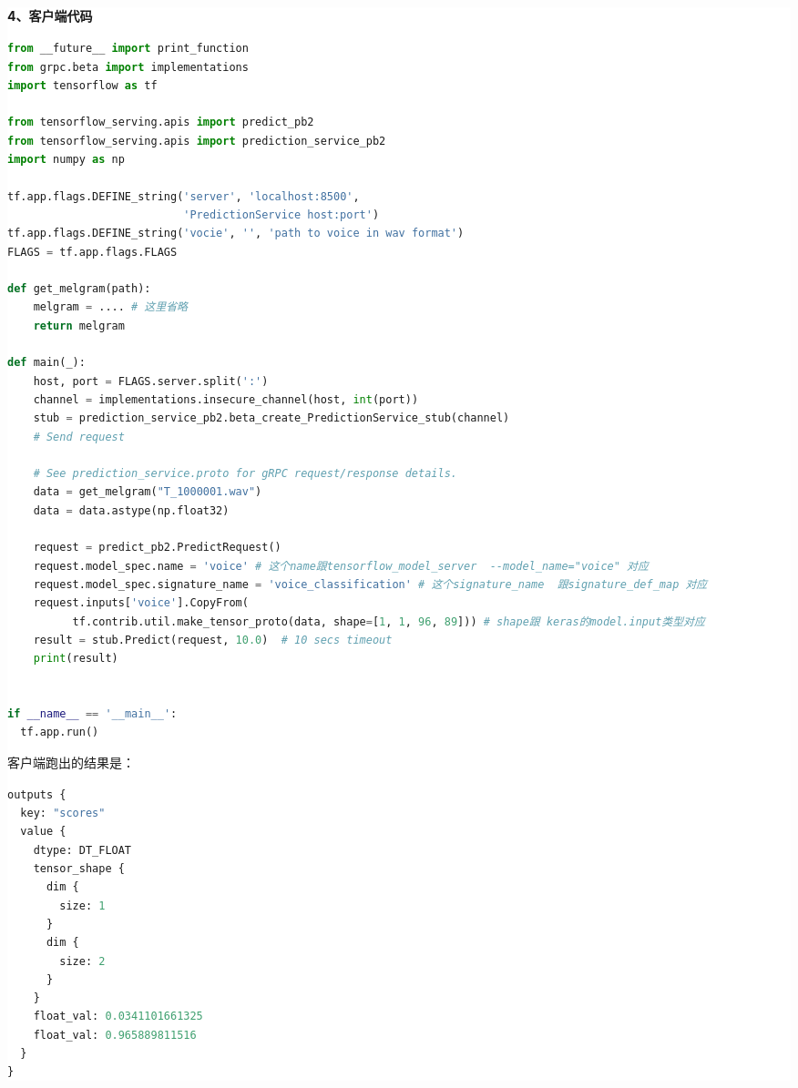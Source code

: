 **4、客户端代码**

```python
from __future__ import print_function
from grpc.beta import implementations
import tensorflow as tf

from tensorflow_serving.apis import predict_pb2
from tensorflow_serving.apis import prediction_service_pb2
import numpy as np

tf.app.flags.DEFINE_string('server', 'localhost:8500',
                           'PredictionService host:port')
tf.app.flags.DEFINE_string('vocie', '', 'path to voice in wav format')
FLAGS = tf.app.flags.FLAGS

def get_melgram(path):
    melgram = .... # 这里省略
    return melgram

def main(_):
    host, port = FLAGS.server.split(':')
    channel = implementations.insecure_channel(host, int(port))
    stub = prediction_service_pb2.beta_create_PredictionService_stub(channel)
    # Send request

    # See prediction_service.proto for gRPC request/response details.
    data = get_melgram("T_1000001.wav")
    data = data.astype(np.float32)

    request = predict_pb2.PredictRequest()
    request.model_spec.name = 'voice' # 这个name跟tensorflow_model_server  --model_name="voice" 对应
    request.model_spec.signature_name = 'voice_classification' # 这个signature_name  跟signature_def_map 对应
    request.inputs['voice'].CopyFrom(
          tf.contrib.util.make_tensor_proto(data, shape=[1, 1, 96, 89])) # shape跟 keras的model.input类型对应
    result = stub.Predict(request, 10.0)  # 10 secs timeout
    print(result)


if __name__ == '__main__':
  tf.app.run()
```

客户端跑出的结果是：

```python
outputs {
  key: "scores"
  value {
    dtype: DT_FLOAT
    tensor_shape {
      dim {
        size: 1
      }
      dim {
        size: 2
      }
    }
    float_val: 0.0341101661325
    float_val: 0.965889811516
  }
}
```
